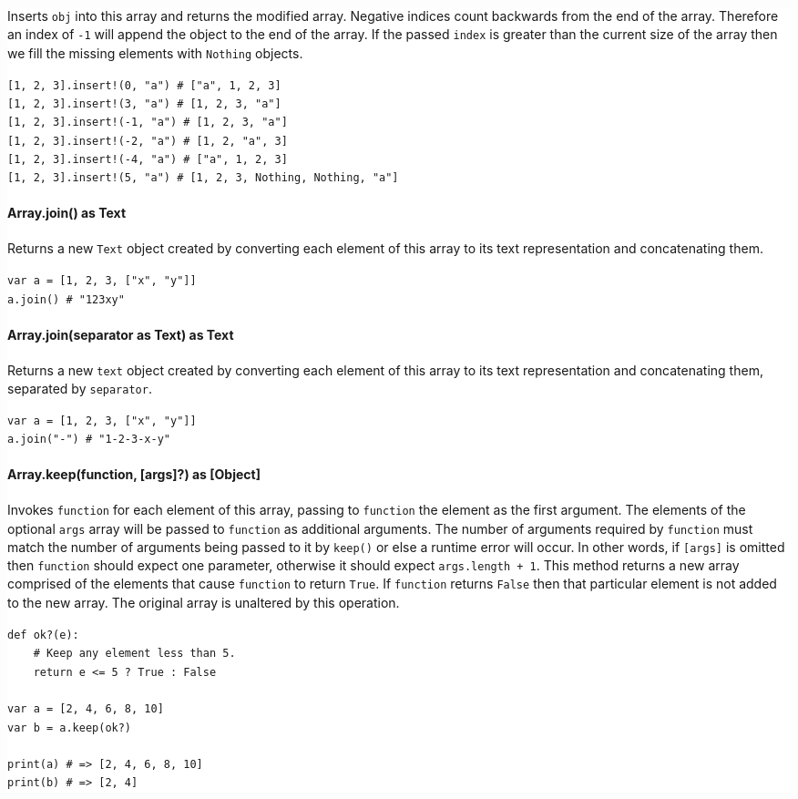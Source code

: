 Inserts `obj` into this array and returns the modified array. Negative indices count backwards from the end of the array. Therefore an index of `-1` will append the object to the end of the array. If the passed `index` is greater than the current size of the array then we fill the missing elements with `Nothing` objects.

```roo
[1, 2, 3].insert!(0, "a") # ["a", 1, 2, 3]
[1, 2, 3].insert!(3, "a") # [1, 2, 3, "a"]
[1, 2, 3].insert!(-1, "a") # [1, 2, 3, "a"]
[1, 2, 3].insert!(-2, "a") # [1, 2, "a", 3]
[1, 2, 3].insert!(-4, "a") # ["a", 1, 2, 3]
[1, 2, 3].insert!(5, "a") # [1, 2, 3, Nothing, Nothing, "a"]
```

#### <a name="array-join"></a>Array.join() as Text

Returns a new `Text` object created by converting each element of this array to its text representation and concatenating them.

```roo
var a = [1, 2, 3, ["x", "y"]]
a.join() # "123xy"
```

#### <a name="array-join-separator"></a>Array.join(separator as Text) as Text

Returns a new `text` object created by converting each element of this array to its text representation and concatenating them, separated by `separator`.

```roo
var a = [1, 2, 3, ["x", "y"]]
a.join("-") # "1-2-3-x-y"
```

#### <a name="array-keep"></a>Array.keep(function, [args]?) as [Object]

Invokes `function` for each element of this array, passing to `function` the element as the first argument. The elements of the optional `args` array will be passed to `function` as additional arguments. The number of arguments required by `function` must match the number of arguments being passed to it by `keep()` or else a runtime error will occur. In other words, if `[args]` is omitted then `function` should expect one parameter, otherwise it should expect `args.length + 1`. This method returns a new array comprised of the elements that cause `function` to return `True`. If `function` returns `False` then that particular element is not added to the new array. The original array is unaltered by this operation.

```roo
def ok?(e):
	# Keep any element less than 5.
	return e <= 5 ? True : False

var a = [2, 4, 6, 8, 10]
var b = a.keep(ok?)

print(a) # => [2, 4, 6, 8, 10]
print(b) # => [2, 4]
```
